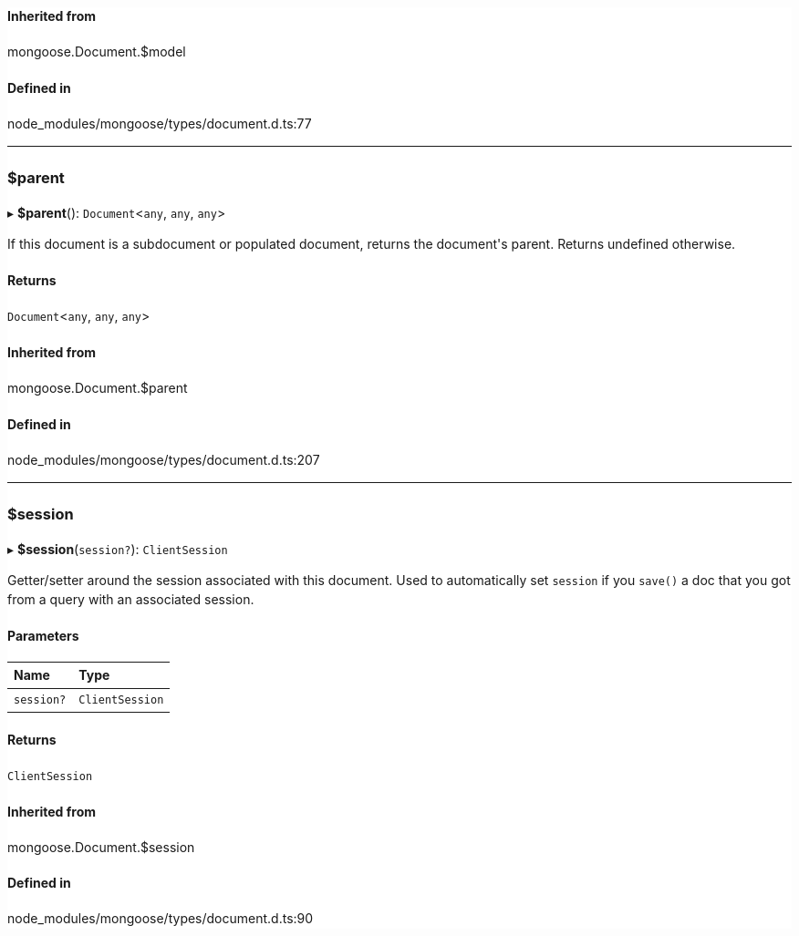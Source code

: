 #### Inherited from

mongoose.Document.$model

#### Defined in

node_modules/mongoose/types/document.d.ts:77

___

### $parent

▸ **$parent**(): `Document`<`any`, `any`, `any`\>

If this document is a subdocument or populated document, returns the
document's parent. Returns undefined otherwise.

#### Returns

`Document`<`any`, `any`, `any`\>

#### Inherited from

mongoose.Document.$parent

#### Defined in

node_modules/mongoose/types/document.d.ts:207

___

### $session

▸ **$session**(`session?`): `ClientSession`

Getter/setter around the session associated with this document. Used to
automatically set `session` if you `save()` a doc that you got from a
query with an associated session.

#### Parameters

| Name | Type |
| :------ | :------ |
| `session?` | `ClientSession` |

#### Returns

`ClientSession`

#### Inherited from

mongoose.Document.$session

#### Defined in

node_modules/mongoose/types/document.d.ts:90
